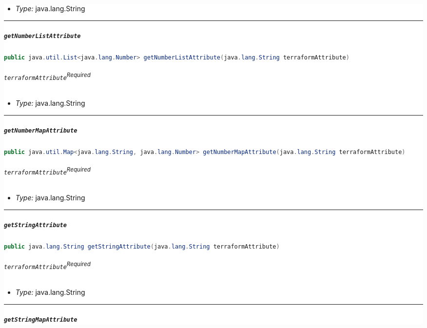 - *Type:* java.lang.String

---

##### `getNumberListAttribute` <a name="getNumberListAttribute" id="@cdktf/provider-github.dataGithubRepositoryBranches.DataGithubRepositoryBranches.getNumberListAttribute"></a>

```java
public java.util.List<java.lang.Number> getNumberListAttribute(java.lang.String terraformAttribute)
```

###### `terraformAttribute`<sup>Required</sup> <a name="terraformAttribute" id="@cdktf/provider-github.dataGithubRepositoryBranches.DataGithubRepositoryBranches.getNumberListAttribute.parameter.terraformAttribute"></a>

- *Type:* java.lang.String

---

##### `getNumberMapAttribute` <a name="getNumberMapAttribute" id="@cdktf/provider-github.dataGithubRepositoryBranches.DataGithubRepositoryBranches.getNumberMapAttribute"></a>

```java
public java.util.Map<java.lang.String, java.lang.Number> getNumberMapAttribute(java.lang.String terraformAttribute)
```

###### `terraformAttribute`<sup>Required</sup> <a name="terraformAttribute" id="@cdktf/provider-github.dataGithubRepositoryBranches.DataGithubRepositoryBranches.getNumberMapAttribute.parameter.terraformAttribute"></a>

- *Type:* java.lang.String

---

##### `getStringAttribute` <a name="getStringAttribute" id="@cdktf/provider-github.dataGithubRepositoryBranches.DataGithubRepositoryBranches.getStringAttribute"></a>

```java
public java.lang.String getStringAttribute(java.lang.String terraformAttribute)
```

###### `terraformAttribute`<sup>Required</sup> <a name="terraformAttribute" id="@cdktf/provider-github.dataGithubRepositoryBranches.DataGithubRepositoryBranches.getStringAttribute.parameter.terraformAttribute"></a>

- *Type:* java.lang.String

---

##### `getStringMapAttribute` <a name="getStringMapAttribute" id="@cdktf/provider-github.dataGithubRepositoryBranches.DataGithubRepositoryBranches.getStringMapAttribute"></a>
